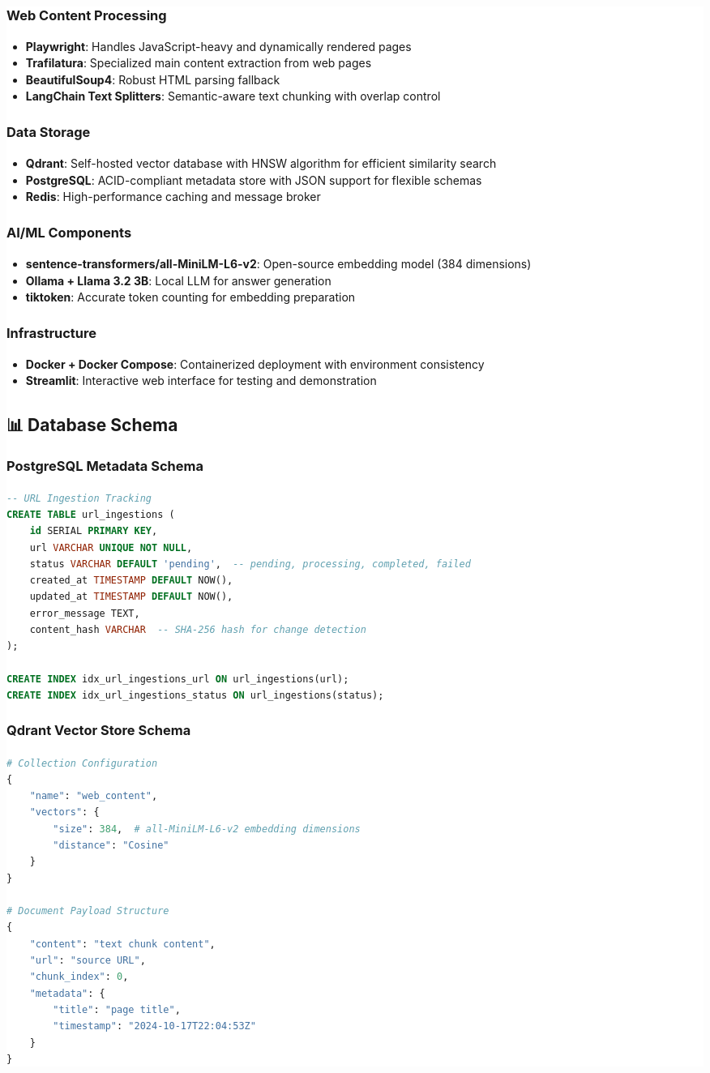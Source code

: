 ### Web Content Processing
- **Playwright**: Handles JavaScript-heavy and dynamically rendered pages
- **Trafilatura**: Specialized main content extraction from web pages
- **BeautifulSoup4**: Robust HTML parsing fallback
- **LangChain Text Splitters**: Semantic-aware text chunking with overlap control

### Data Storage
- **Qdrant**: Self-hosted vector database with HNSW algorithm for efficient similarity search
- **PostgreSQL**: ACID-compliant metadata store with JSON support for flexible schemas
- **Redis**: High-performance caching and message broker

### AI/ML Components
- **sentence-transformers/all-MiniLM-L6-v2**: Open-source embedding model (384 dimensions)
- **Ollama + Llama 3.2 3B**: Local LLM for answer generation
- **tiktoken**: Accurate token counting for embedding preparation

### Infrastructure
- **Docker + Docker Compose**: Containerized deployment with environment consistency
- **Streamlit**: Interactive web interface for testing and demonstration

## 📊 Database Schema

### PostgreSQL Metadata Schema

```sql
-- URL Ingestion Tracking
CREATE TABLE url_ingestions (
    id SERIAL PRIMARY KEY,
    url VARCHAR UNIQUE NOT NULL,
    status VARCHAR DEFAULT 'pending',  -- pending, processing, completed, failed
    created_at TIMESTAMP DEFAULT NOW(),
    updated_at TIMESTAMP DEFAULT NOW(),
    error_message TEXT,
    content_hash VARCHAR  -- SHA-256 hash for change detection
);

CREATE INDEX idx_url_ingestions_url ON url_ingestions(url);
CREATE INDEX idx_url_ingestions_status ON url_ingestions(status);
```

### Qdrant Vector Store Schema

```python
# Collection Configuration
{
    "name": "web_content",
    "vectors": {
        "size": 384,  # all-MiniLM-L6-v2 embedding dimensions
        "distance": "Cosine"
    }
}

# Document Payload Structure
{
    "content": "text chunk content",
    "url": "source URL",
    "chunk_index": 0,
    "metadata": {
        "title": "page title",
        "timestamp": "2024-10-17T22:04:53Z"
    }
}
```